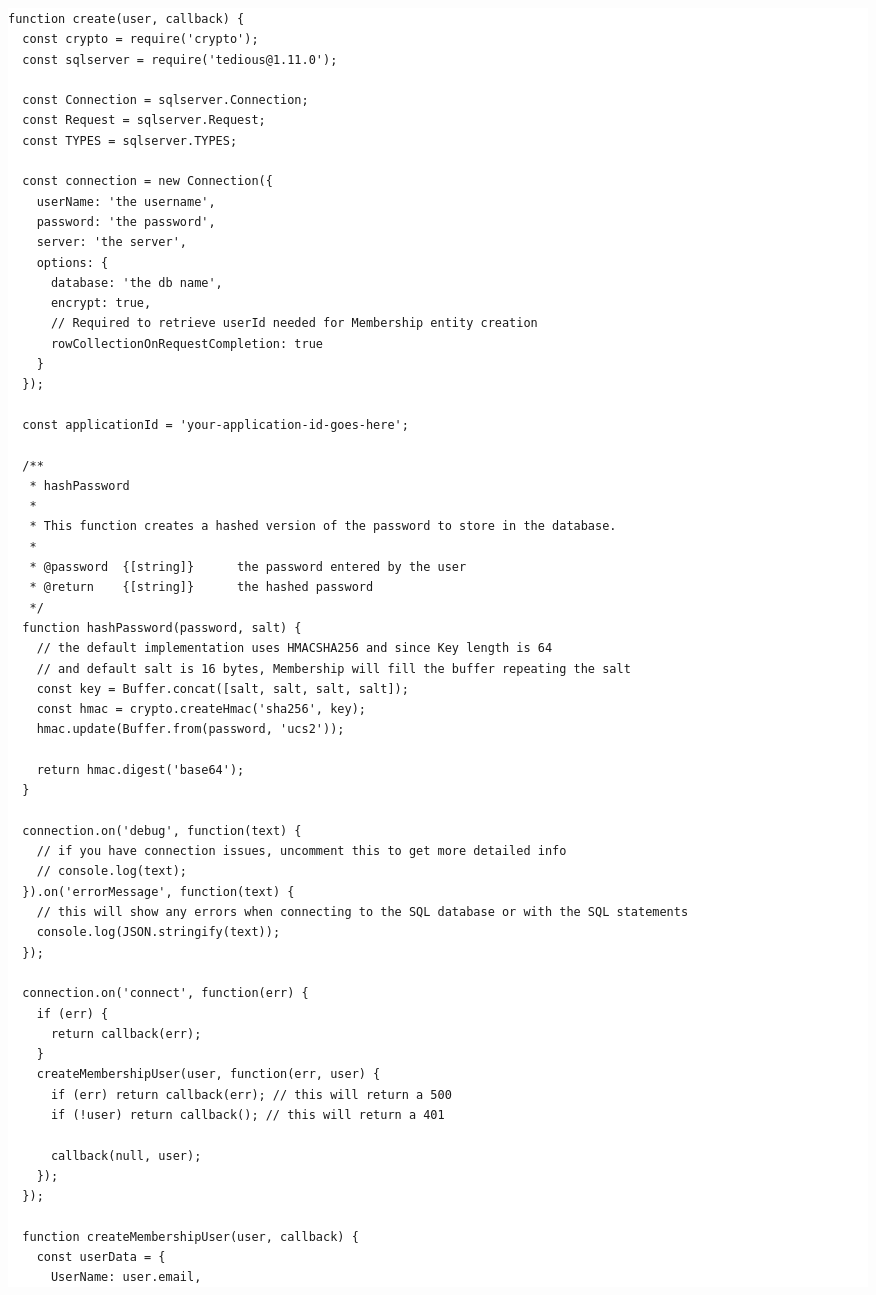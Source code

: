 ```
function create(user, callback) {
  const crypto = require('crypto');
  const sqlserver = require('tedious@1.11.0');

  const Connection = sqlserver.Connection;
  const Request = sqlserver.Request;
  const TYPES = sqlserver.TYPES;

  const connection = new Connection({
    userName: 'the username',
    password: 'the password',
    server: 'the server',
    options: {
      database: 'the db name',
      encrypt: true,
      // Required to retrieve userId needed for Membership entity creation
      rowCollectionOnRequestCompletion: true
    }
  });

  const applicationId = 'your-application-id-goes-here';

  /**
   * hashPassword
   *
   * This function creates a hashed version of the password to store in the database.
   *
   * @password  {[string]}      the password entered by the user
   * @return    {[string]}      the hashed password
   */
  function hashPassword(password, salt) {
    // the default implementation uses HMACSHA256 and since Key length is 64
    // and default salt is 16 bytes, Membership will fill the buffer repeating the salt
    const key = Buffer.concat([salt, salt, salt, salt]);
    const hmac = crypto.createHmac('sha256', key);
    hmac.update(Buffer.from(password, 'ucs2'));

    return hmac.digest('base64');
  }

  connection.on('debug', function(text) {
    // if you have connection issues, uncomment this to get more detailed info
    // console.log(text);
  }).on('errorMessage', function(text) {
    // this will show any errors when connecting to the SQL database or with the SQL statements
    console.log(JSON.stringify(text));
  });

  connection.on('connect', function(err) {
    if (err) {
      return callback(err);
    }
    createMembershipUser(user, function(err, user) {
      if (err) return callback(err); // this will return a 500
      if (!user) return callback(); // this will return a 401

      callback(null, user);
    });
  });

  function createMembershipUser(user, callback) {
    const userData = {
      UserName: user.email,
```
